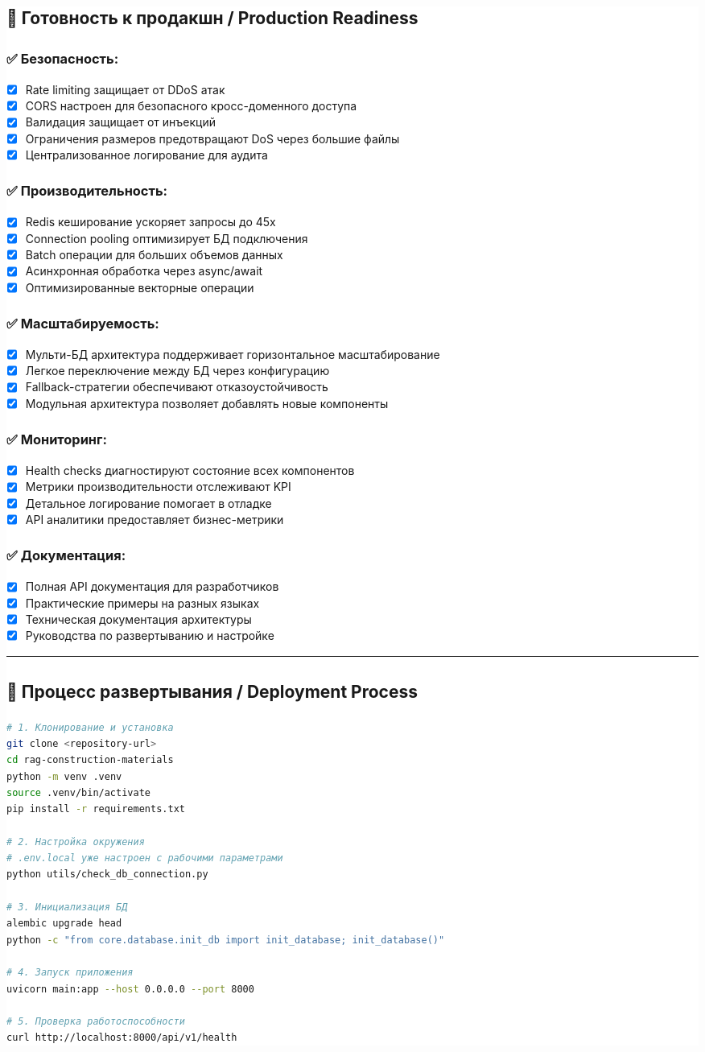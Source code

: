 
## 🚀 Готовность к продакшн / Production Readiness

### ✅ Безопасность:
- [x] Rate limiting защищает от DDoS атак
- [x] CORS настроен для безопасного кросс-доменного доступа
- [x] Валидация защищает от инъекций
- [x] Ограничения размеров предотвращают DoS через большие файлы
- [x] Централизованное логирование для аудита

### ✅ Производительность:
- [x] Redis кеширование ускоряет запросы до 45x
- [x] Connection pooling оптимизирует БД подключения
- [x] Batch операции для больших объемов данных
- [x] Асинхронная обработка через async/await
- [x] Оптимизированные векторные операции

### ✅ Масштабируемость:
- [x] Мульти-БД архитектура поддерживает горизонтальное масштабирование
- [x] Легкое переключение между БД через конфигурацию
- [x] Fallback-стратегии обеспечивают отказоустойчивость
- [x] Модульная архитектура позволяет добавлять новые компоненты

### ✅ Мониторинг:
- [x] Health checks диагностируют состояние всех компонентов
- [x] Метрики производительности отслеживают KPI
- [x] Детальное логирование помогает в отладке
- [x] API аналитики предоставляет бизнес-метрики

### ✅ Документация:
- [x] Полная API документация для разработчиков
- [x] Практические примеры на разных языках
- [x] Техническая документация архитектуры
- [x] Руководства по развертыванию и настройке

---

## 🔄 Процесс развертывания / Deployment Process

```bash
# 1. Клонирование и установка
git clone <repository-url>
cd rag-construction-materials
python -m venv .venv
source .venv/bin/activate
pip install -r requirements.txt

# 2. Настройка окружения
# .env.local уже настроен с рабочими параметрами
python utils/check_db_connection.py

# 3. Инициализация БД
alembic upgrade head
python -c "from core.database.init_db import init_database; init_database()"

# 4. Запуск приложения
uvicorn main:app --host 0.0.0.0 --port 8000

# 5. Проверка работоспособности
curl http://localhost:8000/api/v1/health
```
